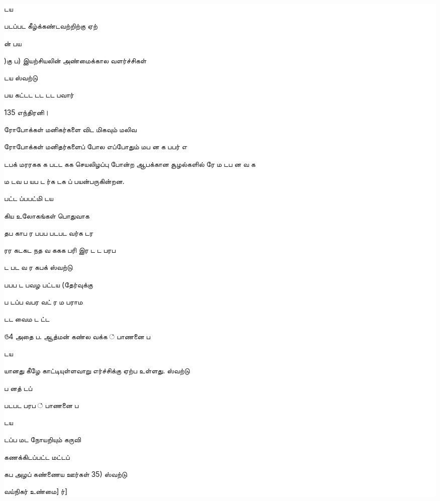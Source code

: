 டய

படப்பட கீழ்க்கண்டவற்றிற்கு ஏற்‌

ன்‌ பய

)கு ப) இயற்சியலின்‌ அண்மைக்கால வளர்ச்சிகள்‌

டய
ஸ்வற்டு

பய கட்டட டட டட பவார்‌

135 எந்திரனி।

ரோபோக்கள்‌ மனிகர்களை விட மிகவும்‌ மலிவ

ரோபோக்கள்‌ மனிதர்களைப்‌ போல எப்போதும்‌ மப ன க பபர்‌ எ

டபக்‌ மரரகக க படட கக செயலிழப்பு போன்ற ஆபக்கான சூழல்களில்‌ ரே ம டப ன வ க

ம டவ ப யப ட ர்க டக ப்‌ பயன்பருகின்றன.

பட்ட ப்பபட்மி
டய

கிய உலோகங்கள்‌ பொதுவாக

தப காப ர பபப படபட வர்க டர

ரர கடகட நத வ ககக பரி இர ட ட பரப

ட பட வ ர கபக்‌
ஸ்வற்டு

பபப ட பவழ பட்டய (தேர்வுக்கு

ப டப்ப வபர வட்‌ ர ம பராம

டட வைம ட ட்ட

௫4 அதை ப. ஆத்மன்‌ கண்ல வக்க
்‌ பாணனை ப

டய

யானது கீழே காட்டியுள்ளவாறு எர்ச்சிக்கு ஏற்ப உள்ளது.
ஸ்வற்டு

ப னத்‌ டப்‌

படபட பரப
்‌ பாணனை ப

டய

டப்ப மட நோயறியும்‌ கருவி

கணக்கிடப்பட்ட மட்டப்‌

கப அழப்‌ கண்ணைய ஊர்கள்‌ 35)
ஸ்வற்டு

வய்நிகர்‌ உண்மை\] ர்‌\]
